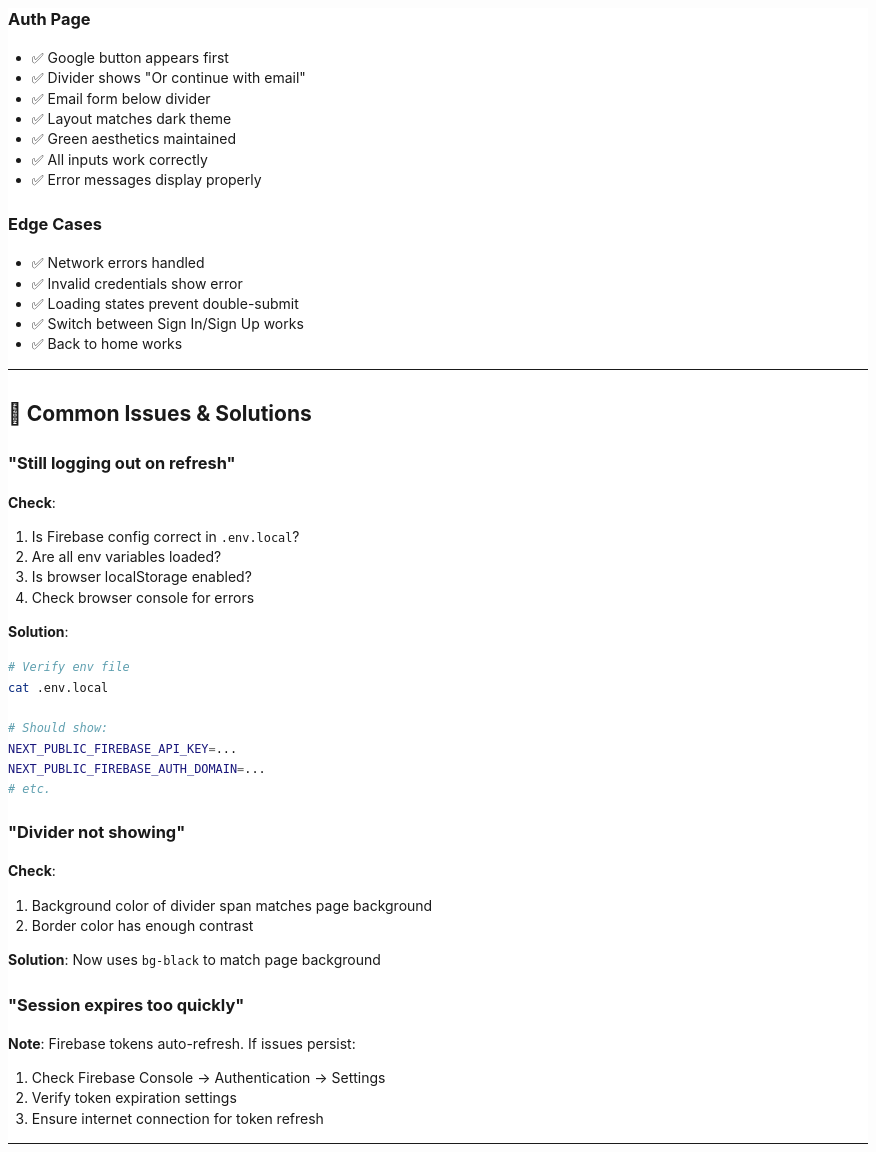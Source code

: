 ### Auth Page
- ✅ Google button appears first
- ✅ Divider shows "Or continue with email"
- ✅ Email form below divider
- ✅ Layout matches dark theme
- ✅ Green aesthetics maintained
- ✅ All inputs work correctly
- ✅ Error messages display properly

### Edge Cases
- ✅ Network errors handled
- ✅ Invalid credentials show error
- ✅ Loading states prevent double-submit
- ✅ Switch between Sign In/Sign Up works
- ✅ Back to home works

---

## 🚨 Common Issues & Solutions

### "Still logging out on refresh"
**Check**:
1. Is Firebase config correct in `.env.local`?
2. Are all env variables loaded?
3. Is browser localStorage enabled?
4. Check browser console for errors

**Solution**:
```bash
# Verify env file
cat .env.local

# Should show:
NEXT_PUBLIC_FIREBASE_API_KEY=...
NEXT_PUBLIC_FIREBASE_AUTH_DOMAIN=...
# etc.
```

### "Divider not showing"
**Check**:
1. Background color of divider span matches page background
2. Border color has enough contrast

**Solution**: Now uses `bg-black` to match page background

### "Session expires too quickly"
**Note**: Firebase tokens auto-refresh. If issues persist:
1. Check Firebase Console → Authentication → Settings
2. Verify token expiration settings
3. Ensure internet connection for token refresh

---
